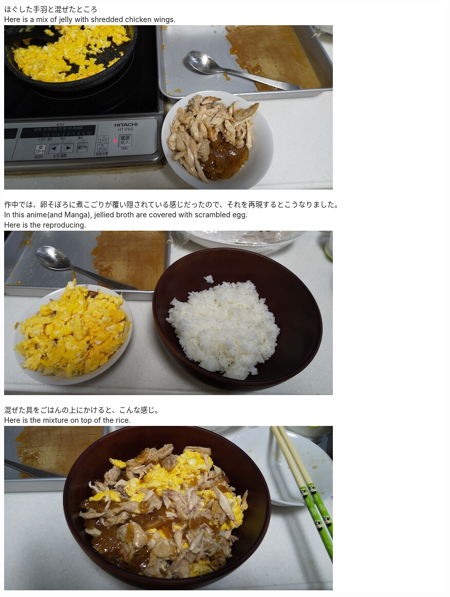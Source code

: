 ほぐした手羽と混ぜたところ  
Here is a mix of jelly with shredded chicken wings.  
![x](assets/try-morphing-furikake-rice-07.jpg)  

作中では、卵そぼろに煮こごりが覆い隠されている感じだったので、それを再現するとこうなりました。  
In this anime(and Manga), jellied broth are covered with scrambled egg.  
Here is the reproducing.  
![x](assets/try-morphing-furikake-rice-08.jpg)  

混ぜた具をごはんの上にかけると、こんな感じ。  
Here is the mixture on top of the rice.  
![x](assets/try-morphing-furikake-rice-09.jpg)  

